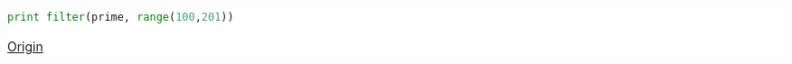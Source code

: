 ``` python
print filter(prime, range(100,201))
```

[Origin](http://www.cnblogs.com/zhoujinyi/archive/2013/06/07/3121976.html)